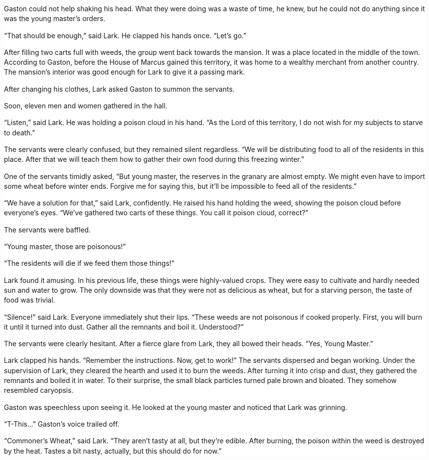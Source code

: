 Gaston could not help shaking his head. What they were doing was a waste of time, he knew, but he could not do anything since it was the young master’s orders.

“That should be enough,” said Lark. He clapped his hands once. “Let’s go.”

After filling two carts full with weeds, the group went back towards the mansion. It was a place located in the middle of the town. According to Gaston, before the House of Marcus gained this territory, it was home to a
wealthy merchant from another country. The mansion’s interior was good enough for Lark to give it a passing mark.

After changing his clothes, Lark asked Gaston to summon the servants.

Soon, eleven men and women gathered in the hall.

“Listen,” said Lark. He was holding a poison cloud in his hand. “As the Lord of this territory, I do not wish for my subjects to starve to death.”

The servants were clearly confused, but they remained silent regardless. “We will be distributing food to all of the residents in this place. After that we will teach them how to gather their own food during this freezing winter.”

One of the servants timidly asked, “But young master, the reserves in the granary are almost empty. We might even have to import some wheat before winter ends. Forgive me for saying this, but it’ll be impossible to feed all of the residents.”

“We have a solution for that,” said Lark, confidently. He raised his hand holding the weed, showing the poison cloud before everyone’s eyes. “We’ve gathered two carts of these things. You call it poison cloud, correct?”

The servants were baffled.

“Young master, those are poisonous!”

“The residents will die if we feed them those things!”

Lark found it amusing. In his previous life, these things were highly-valued crops. They were easy to cultivate and hardly needed sun and water to grow. The only downside was that they were not as delicious as wheat, but for a starving person, the taste of food was trivial.

“Silence!” said Lark. Everyone immediately shut their lips. “These weeds are not poisonous if cooked properly. First, you will burn it until it turned into dust. Gather all the remnants and boil it. Understood?”

The servants were clearly hesitant. After a fierce glare from Lark, they all bowed their heads. “Yes, Young Master.”

Lark clapped his hands. “Remember the instructions. Now, get to work!”
The servants dispersed and began working. Under the supervision of Lark, they cleared the hearth and used it to burn the weeds. After turning it into crisp and dust, they gathered the remnants and boiled it in water. To their surprise, the small black particles turned pale brown and bloated. They somehow resembled caryopsis.

Gaston was speechless upon seeing it. He looked at the young master and noticed that Lark was grinning.

“T-This…” Gaston’s voice trailed off.

“Commoner’s Wheat,” said Lark. “They aren’t tasty at all, but they’re edible. After burning, the poison within the weed is destroyed by the heat. Tastes a bit nasty, actually, but this should do for now.”
